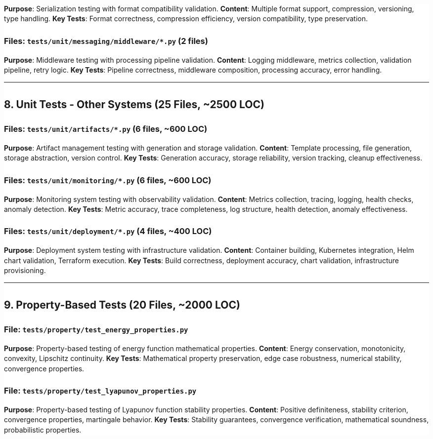 **Purpose**: Serialization testing with format compatibility validation.
**Content**: Multiple format support, compression, versioning, type handling.
**Key Tests**: Format correctness, compression efficiency, version compatibility, type preservation.

### Files: `tests/unit/messaging/middleware/*.py` (2 files)

**Purpose**: Middleware testing with processing pipeline validation.
**Content**: Logging middleware, metrics collection, validation pipeline, retry logic.
**Key Tests**: Pipeline correctness, middleware composition, processing accuracy, error handling.

---

## 8. Unit Tests - Other Systems (25 Files, ~2500 LOC)

### Files: `tests/unit/artifacts/*.py` (6 files, ~600 LOC)

**Purpose**: Artifact management testing with generation and storage validation.
**Content**: Template processing, file generation, storage abstraction, version control.
**Key Tests**: Generation accuracy, storage reliability, version tracking, cleanup effectiveness.

### Files: `tests/unit/monitoring/*.py` (6 files, ~600 LOC)

**Purpose**: Monitoring system testing with observability validation.
**Content**: Metrics collection, tracing, logging, health checks, anomaly detection.
**Key Tests**: Metric accuracy, trace completeness, log structure, health detection, anomaly effectiveness.

### Files: `tests/unit/deployment/*.py` (4 files, ~400 LOC)

**Purpose**: Deployment system testing with infrastructure validation.
**Content**: Container building, Kubernetes integration, Helm chart validation, Terraform execution.
**Key Tests**: Build correctness, deployment accuracy, chart validation, infrastructure provisioning.

---

## 9. Property-Based Tests (20 Files, ~2000 LOC)

### File: `tests/property/test_energy_properties.py`

**Purpose**: Property-based testing of energy function mathematical properties.
**Content**: Energy conservation, monotonicity, convexity, Lipschitz continuity.
**Key Tests**: Mathematical property preservation, edge case robustness, numerical stability, convergence properties.

### File: `tests/property/test_lyapunov_properties.py`

**Purpose**: Property-based testing of Lyapunov function stability properties.
**Content**: Positive definiteness, stability criterion, convergence properties, martingale behavior.
**Key Tests**: Stability guarantees, convergence verification, mathematical soundness, probabilistic properties.

